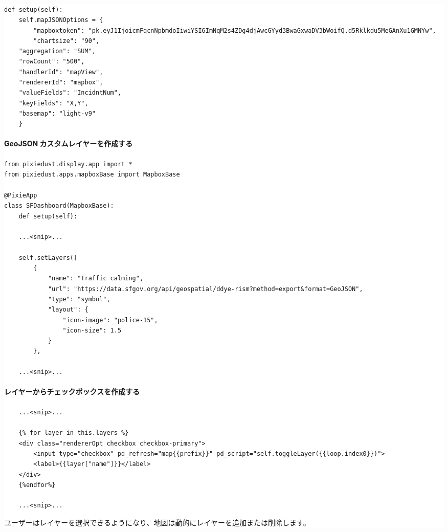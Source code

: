 ```
def setup(self):
    self.mapJSONOptions = {
      	"mapboxtoken": "pk.eyJ1IjoicmFqcnNpbmdoIiwiYSI6ImNqM2s4ZDg4djAwcGYyd3BwaGxwaDV3bWoifQ.d5Rklkdu5MeGAnXu1GMNYw",
      	"chartsize": "90",
	"aggregation": "SUM",
	"rowCount": "500",
	"handlerId": "mapView",
	"rendererId": "mapbox",
	"valueFields": "IncidntNum",
	"keyFields": "X,Y",
	"basemap": "light-v9"
    }
```

#### GeoJSON カスタムレイヤーを作成する

```
from pixiedust.display.app import *
from pixiedust.apps.mapboxBase import MapboxBase

@PixieApp
class SFDashboard(MapboxBase):
    def setup(self):

    ...<snip>...

    self.setLayers([
        {
            "name": "Traffic calming",
            "url": "https://data.sfgov.org/api/geospatial/ddye-rism?method=export&format=GeoJSON",
            "type": "symbol",
            "layout": {
                "icon-image": "police-15",
                "icon-size": 1.5
            }
        },

    ...<snip>...
```

#### レイヤーからチェックボックスを作成する

```
    ...<snip>...

    {% for layer in this.layers %}
    <div class="rendererOpt checkbox checkbox-primary">
        <input type="checkbox" pd_refresh="map{{prefix}}" pd_script="self.toggleLayer({{loop.index0}})">
        <label>{{layer["name"]}}</label>
    </div>
    {%endfor%}

    ...<snip>...
```
ユーザーはレイヤーを選択できるようになり、地図は動的にレイヤーを追加または削除します。
